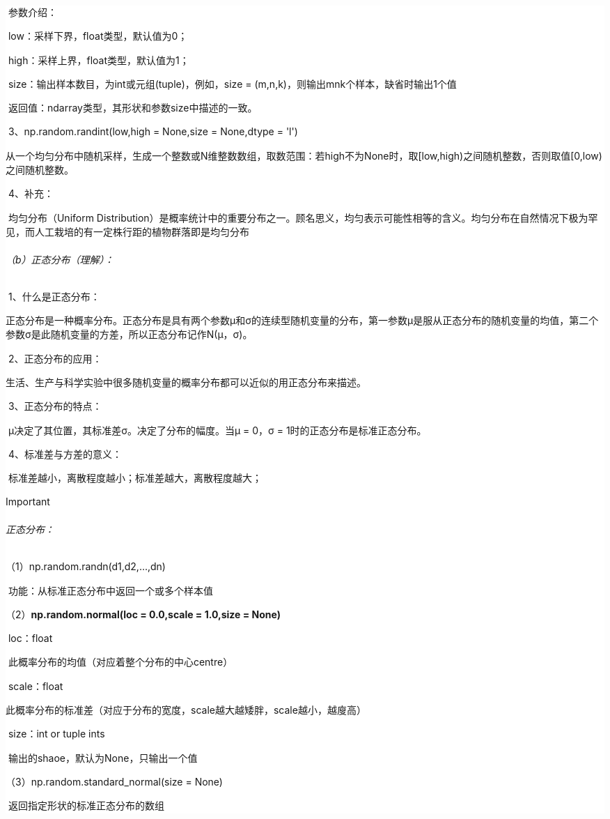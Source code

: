 ​			参数介绍：

​				low：采样下界，float类型，默认值为0；

​				high：采样上界，float类型，默认值为1；

​				size：输出样本数目，为int或元组(tuple)，例如，size = (m,n,k)，则输出mnk个样本，缺省时输出1个值

​				返回值：ndarray类型，其形状和参数size中描述的一致。

​		3、np.random.randint(low,high = None,size = None,dtype = 'l')

​			从一个均匀分布中随机采样，生成一个整数或N维整数数组，取数范围：若high不为None时，取[low,high)之间随机整数，否则取值[0,low)之间随机整数。		

​		4、补充：

​			均匀分布（Uniform Distribution）是概率统计中的重要分布之一。顾名思义，均匀表示可能性相等的含义。均匀分布在自然情况下极为罕见，而人工栽培的有一定株行距的植物群落即是均匀分布

###### 	（b）正态分布（理解）：

​		1、什么是正态分布：

​			正态分布是一种概率分布。正态分布是具有两个参数μ和σ的连续型随机变量的分布，第一参数μ是服从正态分布的随机变量的均值，第二个参数σ是此随机变量的方差，所以正态分布记作N(μ，σ)。

​		2、正态分布的应用：

​			生活、生产与科学实验中很多随机变量的概率分布都可以近似的用正态分布来描述。

​		3、正态分布的特点：

​			μ决定了其位置，其标准差σ。决定了分布的幅度。当μ = 0，σ = 1时的正态分布是标准正态分布。

​		4、标准差与方差的意义：

​			标准差越小，离散程度越小；标准差越大，离散程度越大；

> [!IMPORTANT]
>
> ###### 正态分布：
>
> （1）np.random.randn(d1,d2,...,dn)
>
> ​	功能：从标准正态分布中返回一个或多个样本值
>
> （2）**np.random.normal(loc = 0.0,scale = 1.0,size = None)**
>
> ​	loc：float
>
> ​		此概率分布的均值（对应着整个分布的中心centre）
>
> ​	scale：float
>
> ​		此概率分布的标准差（对应于分布的宽度，scale越大越矮胖，scale越小，越廋高）
>
> ​	size：int or tuple ints
>
> ​		输出的shaoe，默认为None，只输出一个值
>
> （3）np.random.standard_normal(size = None)
>
> ​	返回指定形状的标准正态分布的数组
